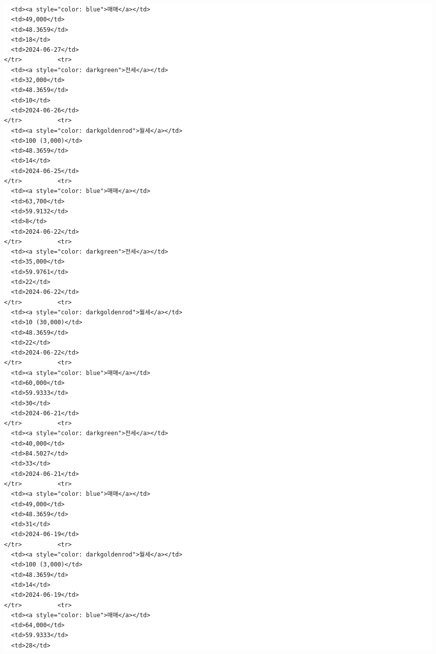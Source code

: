       <td><a style="color: blue">매매</a></td>
      <td>49,000</td>
      <td>48.3659</td>
      <td>18</td>
      <td>2024-06-27</td>
    </tr>          <tr>
      <td><a style="color: darkgreen">전세</a></td>
      <td>32,000</td>
      <td>48.3659</td>
      <td>10</td>
      <td>2024-06-26</td>
    </tr>          <tr>
      <td><a style="color: darkgoldenrod">월세</a></td>
      <td>100 (3,000)</td>
      <td>48.3659</td>
      <td>14</td>
      <td>2024-06-25</td>
    </tr>          <tr>
      <td><a style="color: blue">매매</a></td>
      <td>63,700</td>
      <td>59.9132</td>
      <td>8</td>
      <td>2024-06-22</td>
    </tr>          <tr>
      <td><a style="color: darkgreen">전세</a></td>
      <td>35,000</td>
      <td>59.9761</td>
      <td>22</td>
      <td>2024-06-22</td>
    </tr>          <tr>
      <td><a style="color: darkgoldenrod">월세</a></td>
      <td>10 (30,000)</td>
      <td>48.3659</td>
      <td>22</td>
      <td>2024-06-22</td>
    </tr>          <tr>
      <td><a style="color: blue">매매</a></td>
      <td>60,000</td>
      <td>59.9333</td>
      <td>30</td>
      <td>2024-06-21</td>
    </tr>          <tr>
      <td><a style="color: darkgreen">전세</a></td>
      <td>40,000</td>
      <td>84.5027</td>
      <td>33</td>
      <td>2024-06-21</td>
    </tr>          <tr>
      <td><a style="color: blue">매매</a></td>
      <td>49,000</td>
      <td>48.3659</td>
      <td>31</td>
      <td>2024-06-19</td>
    </tr>          <tr>
      <td><a style="color: darkgoldenrod">월세</a></td>
      <td>100 (3,000)</td>
      <td>48.3659</td>
      <td>14</td>
      <td>2024-06-19</td>
    </tr>          <tr>
      <td><a style="color: blue">매매</a></td>
      <td>64,000</td>
      <td>59.9333</td>
      <td>28</td>